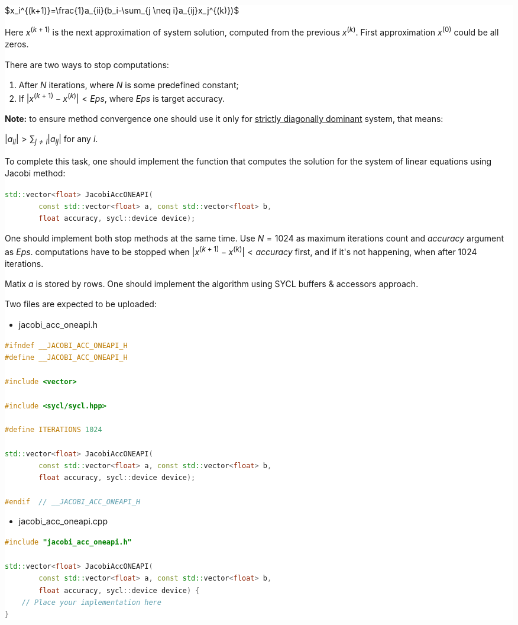 $x_i^{(k+1)}=\frac{1}a_{ii}(b_i-\sum_{j \neq i}a_{ij}x_j^{(k)})$

Here $x^{(k+1)}$ is the next approximation of system solution, computed from the previous  $x^{(k)}$. First approximation $x^{(0)}$ could be all zeros.

There are two ways to stop computations:
1. After $N$ iterations, where $N$ is some predefined constant;
2. If $|x^{(k+1)}-x^{(k)}|<Eps$, where $Eps$ is target accuracy.

**Note:** to ensure method convergence one should use it only for [strictly diagonally dominant](https://en.wikipedia.org/wiki/Diagonally_dominant_matrix) system, that means:

$|a_{ii}|>\sum_{j \neq i}|a_{ij}|$ for any $i$.

To complete this task, one should implement the function that computes the solution for the system of linear equations using Jacobi method:
```cpp
std::vector<float> JacobiAccONEAPI(
        const std::vector<float> a, const std::vector<float> b,
        float accuracy, sycl::device device);
```
One should implement both stop methods at the same time. Use $N=1024$ as maximum iterations count and $accuracy$ argument as $Eps$. computations have to be stopped when $|x^{(k+1)}-x^{(k)}|<accuracy$ first, and if it's not happening, when after 1024 iterations.

Matix $a$ is stored by rows. One should implement the algorithm using SYCL buffers & accessors approach.

Two files are expected to be uploaded:
- jacobi_acc_oneapi.h
```cpp
#ifndef __JACOBI_ACC_ONEAPI_H
#define __JACOBI_ACC_ONEAPI_H

#include <vector>

#include <sycl/sycl.hpp>

#define ITERATIONS 1024

std::vector<float> JacobiAccONEAPI(
        const std::vector<float> a, const std::vector<float> b,
        float accuracy, sycl::device device);

#endif  // __JACOBI_ACC_ONEAPI_H
```
- jacobi_acc_oneapi.cpp
```cpp
#include "jacobi_acc_oneapi.h"

std::vector<float> JacobiAccONEAPI(
        const std::vector<float> a, const std::vector<float> b,
        float accuracy, sycl::device device) {
    // Place your implementation here
}
```
